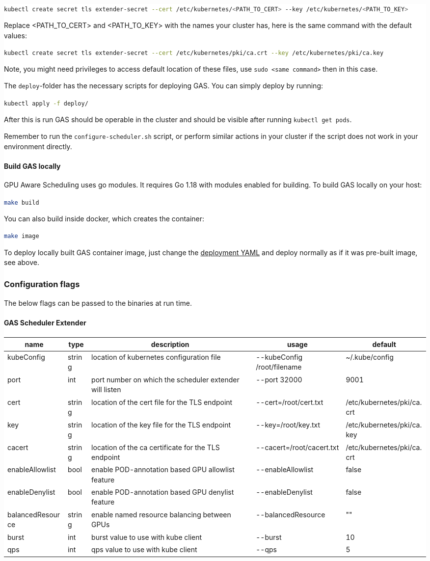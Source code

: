 ```bash
kubectl create secret tls extender-secret --cert /etc/kubernetes/<PATH_TO_CERT> --key /etc/kubernetes/<PATH_TO_KEY>
```

Replace <PATH_TO_CERT> and <PATH_TO_KEY> with the names your cluster has, here is the same command
 with the default values:

```bash
kubectl create secret tls extender-secret --cert /etc/kubernetes/pki/ca.crt --key /etc/kubernetes/pki/ca.key
```

Note, you might need privileges to access default location of these files, use `sudo <same command>` then in this case.

The `deploy`-folder has the necessary scripts for deploying GAS. You can simply deploy by running:

```bash
kubectl apply -f deploy/
```

After this is run GAS should be operable in the cluster and should be visible after running `kubectl get pods`.

Remember to run the `configure-scheduler.sh` script, or perform similar actions in your cluster if the script does not work in your environment directly.

#### Build GAS locally

GPU Aware Scheduling uses go modules. It requires Go 1.18 with modules enabled for building.
To build GAS locally on your host:

```bash
make build
```

You can also build inside docker, which creates the container:

```bash
make image
```

To deploy locally built GAS container image, just change the [deployment YAML](deploy/gas-deployment.yaml) and deploy normally as if it was pre-built image, see above.

### Configuration flags
The below flags can be passed to the binaries at run time.

#### GAS Scheduler Extender
name |type | description| usage | default|
-----|------|-----|-------|-----|
|kubeConfig| string |location of kubernetes configuration file | --kubeConfig /root/filename|~/.kube/config
|port| int | port number on which the scheduler extender will listen| --port 32000 | 9001
|cert| string | location of the cert file for the TLS endpoint | --cert=/root/cert.txt| /etc/kubernetes/pki/ca.crt
|key| string | location of the key file for the TLS endpoint| --key=/root/key.txt | /etc/kubernetes/pki/ca.key
|cacert| string | location of the ca certificate for the TLS endpoint| --cacert=/root/cacert.txt | /etc/kubernetes/pki/ca.crt
|enableAllowlist| bool | enable POD-annotation based GPU allowlist feature | --enableAllowlist| false
|enableDenylist| bool | enable POD-annotation based GPU denylist feature | --enableDenylist| false
|balancedResource| string | enable named resource balancing between GPUs | --balancedResource| ""
|burst| int | burst value to use with kube client | --burst| 10
|qps| int | qps value to use with kube client | --qps| 5
